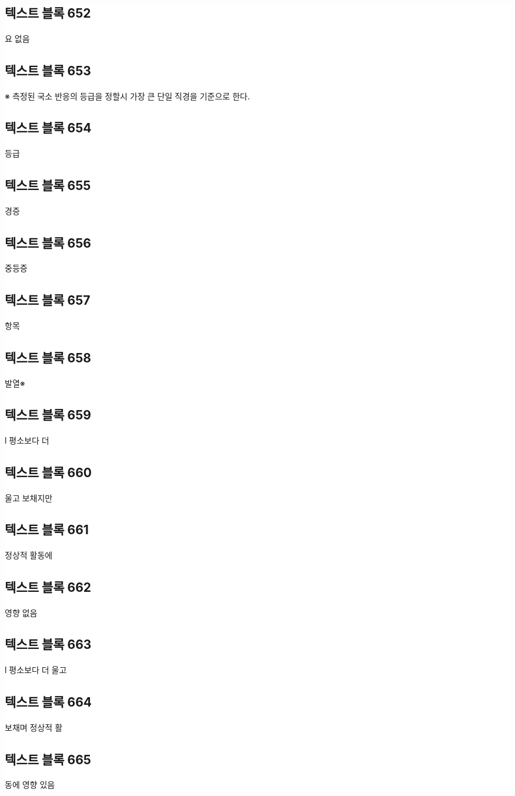 ## 텍스트 블록 652
요 없음

## 텍스트 블록 653
※ 측정된 국소 반응의 등급을 정할시 가장 큰 단일 직경을 기준으로 한다.

## 텍스트 블록 654
등급

## 텍스트 블록 655
경증

## 텍스트 블록 656
중등증

## 텍스트 블록 657
항목

## 텍스트 블록 658
발열※

## 텍스트 블록 659
l 평소보다 더

## 텍스트 블록 660
울고 보채지만

## 텍스트 블록 661
정상적 활동에

## 텍스트 블록 662
영향 없음

## 텍스트 블록 663
l 평소보다 더 울고

## 텍스트 블록 664
보채며 정상적 활

## 텍스트 블록 665
동에 영향 있음
